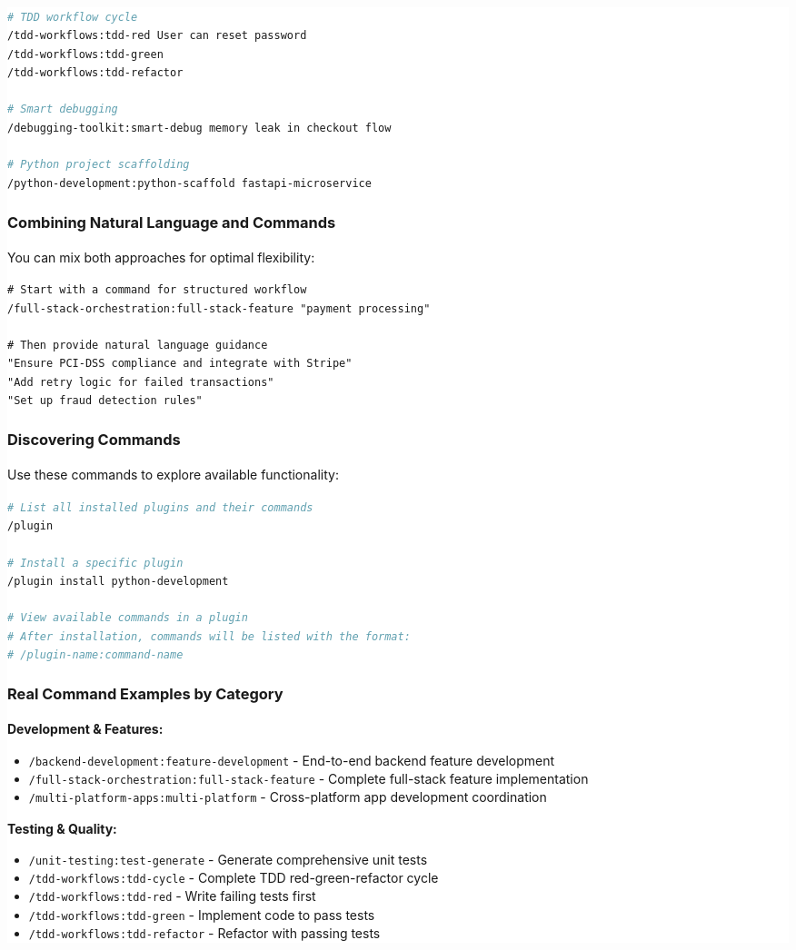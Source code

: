 ```bash
# TDD workflow cycle
/tdd-workflows:tdd-red User can reset password
/tdd-workflows:tdd-green
/tdd-workflows:tdd-refactor

# Smart debugging
/debugging-toolkit:smart-debug memory leak in checkout flow

# Python project scaffolding
/python-development:python-scaffold fastapi-microservice
```

### Combining Natural Language and Commands

You can mix both approaches for optimal flexibility:

```
# Start with a command for structured workflow
/full-stack-orchestration:full-stack-feature "payment processing"

# Then provide natural language guidance
"Ensure PCI-DSS compliance and integrate with Stripe"
"Add retry logic for failed transactions"
"Set up fraud detection rules"
```

### Discovering Commands

Use these commands to explore available functionality:

```bash
# List all installed plugins and their commands
/plugin

# Install a specific plugin
/plugin install python-development

# View available commands in a plugin
# After installation, commands will be listed with the format:
# /plugin-name:command-name
```

### Real Command Examples by Category

**Development & Features:**

- `/backend-development:feature-development` - End-to-end backend feature development
- `/full-stack-orchestration:full-stack-feature` - Complete full-stack feature implementation
- `/multi-platform-apps:multi-platform` - Cross-platform app development coordination

**Testing & Quality:**

- `/unit-testing:test-generate` - Generate comprehensive unit tests
- `/tdd-workflows:tdd-cycle` - Complete TDD red-green-refactor cycle
- `/tdd-workflows:tdd-red` - Write failing tests first
- `/tdd-workflows:tdd-green` - Implement code to pass tests
- `/tdd-workflows:tdd-refactor` - Refactor with passing tests
